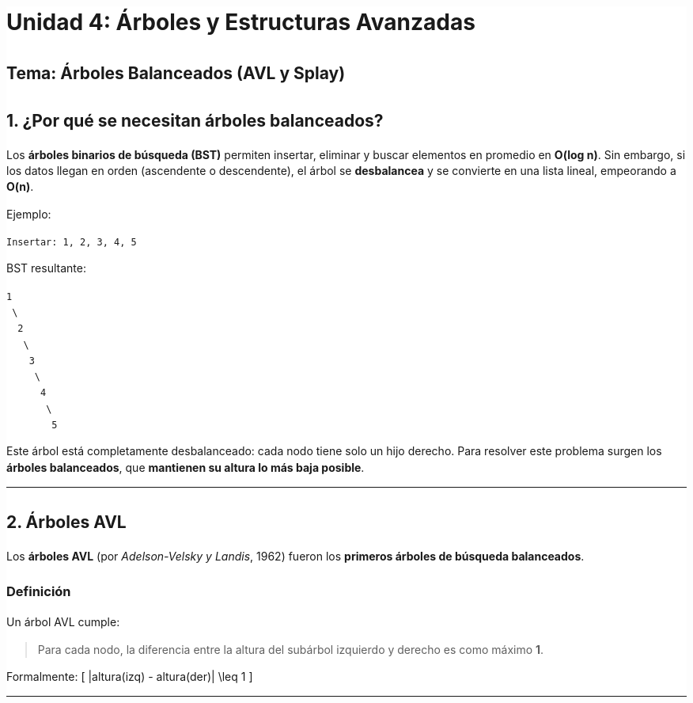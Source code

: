 # Unidad 4: Árboles y Estructuras Avanzadas

## Tema: Árboles Balanceados (AVL y Splay)

## 1. ¿Por qué se necesitan árboles balanceados?

Los **árboles binarios de búsqueda (BST)** permiten insertar, eliminar y buscar elementos en promedio en **O(log n)**.
Sin embargo, si los datos llegan en orden (ascendente o descendente), el árbol se **desbalancea** y se convierte en una lista lineal, empeorando a **O(n)**.

Ejemplo:

```
Insertar: 1, 2, 3, 4, 5
```

BST resultante:

```
1
 \
  2
   \
    3
     \
      4
       \
        5
```

Este árbol está completamente desbalanceado: cada nodo tiene solo un hijo derecho.
Para resolver este problema surgen los **árboles balanceados**, que **mantienen su altura lo más baja posible**.

---

## 2. Árboles AVL

Los **árboles AVL** (por *Adelson-Velsky y Landis*, 1962) fueron los **primeros árboles de búsqueda balanceados**.

### Definición

Un árbol AVL cumple:

> Para cada nodo, la diferencia entre la altura del subárbol izquierdo y derecho es como máximo **1**.

Formalmente:
[
|altura(izq) - altura(der)| \leq 1
]

---